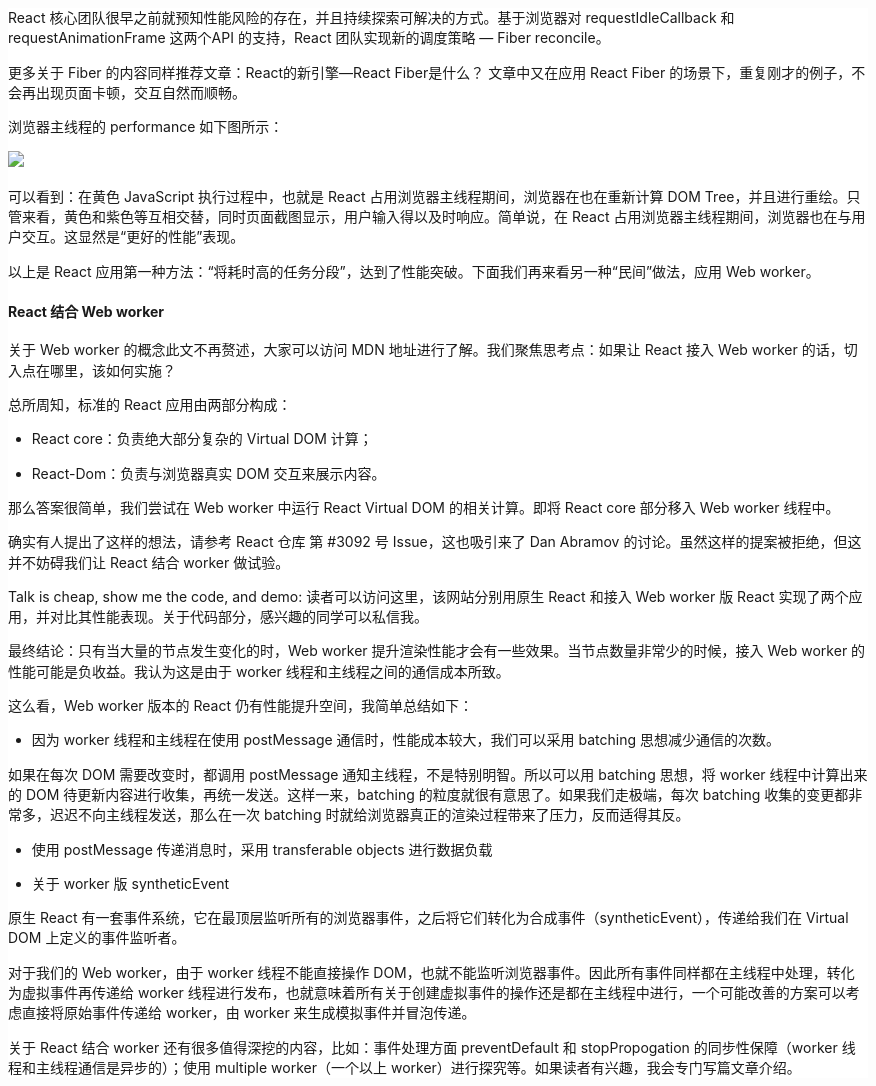 React 核心团队很早之前就预知性能风险的存在，并且持续探索可解决的方式。基于浏览器对 requestIdleCallback 和 requestAnimationFrame 这两个API 的支持，React 团队实现新的调度策略 — Fiber reconcile。

更多关于 Fiber 的内容同样推荐文章：React的新引擎—React Fiber是什么？
文章中又在应用 React Fiber 的场景下，重复刚才的例子，不会再出现页面卡顿，交互自然而顺畅。

浏览器主线程的 performance 如下图所示：

![](https://mmbiz.qpic.cn/mmbiz_png/meG6Vo0Mevhb0653OHO9ynI3Ab4eA2H81qH41P2J2fLibL8SJO4yagibkSjG89FENW5tRvsNFsOAZvpKk2r7ibJ7Q/640?wx_fmt=png&amp;tp=webp&amp;wxfrom=5&amp;wx_lazy=1&amp;wx_co=1)

可以看到：在黄色 JavaScript 执行过程中，也就是 React 占用浏览器主线程期间，浏览器在也在重新计算 DOM Tree，并且进行重绘。只管来看，黄色和紫色等互相交替，同时页面截图显示，用户输入得以及时响应。简单说，在 React 占用浏览器主线程期间，浏览器也在与用户交互。这显然是“更好的性能”表现。

以上是 React 应用第一种方法：“将耗时高的任务分段”，达到了性能突破。下面我们再来看另一种“民间”做法，应用 Web worker。

#### React 结合 Web worker

关于 Web worker 的概念此文不再赘述，大家可以访问 MDN 地址进行了解。我们聚焦思考点：如果让 React 接入 Web worker 的话，切入点在哪里，该如何实施？

总所周知，标准的 React 应用由两部分构成：

- 
  React core：负责绝大部分复杂的 Virtual DOM 计算；

- 
  React-Dom：负责与浏览器真实 DOM 交互来展示内容。

那么答案很简单，我们尝试在 Web worker 中运行 React Virtual DOM 的相关计算。即将 React core 部分移入 Web worker 线程中。

确实有人提出了这样的想法，请参考 React 仓库 第 #3092 号 Issue，这也吸引来了 Dan Abramov 的讨论。虽然这样的提案被拒绝，但这并不妨碍我们让 React 结合 worker 做试验。

Talk is cheap, show me the code, and demo:
读者可以访问这里，该网站分别用原生 React 和接入 Web worker 版 React 实现了两个应用，并对比其性能表现。关于代码部分，感兴趣的同学可以私信我。

最终结论：只有当大量的节点发生变化的时，Web worker 提升渲染性能才会有一些效果。当节点数量非常少的时候，接入 Web worker 的性能可能是负收益。我认为这是由于 worker 线程和主线程之间的通信成本所致。

这么看，Web worker 版本的 React 仍有性能提升空间，我简单总结如下：

- 
  因为 worker 线程和主线程在使用 postMessage 通信时，性能成本较大，我们可以采用 batching 思想减少通信的次数。

如果在每次 DOM 需要改变时，都调用 postMessage 通知主线程，不是特别明智。所以可以用 batching 思想，将 worker 线程中计算出来的 DOM 待更新内容进行收集，再统一发送。这样一来，batching 的粒度就很有意思了。如果我们走极端，每次 batching 收集的变更都非常多，迟迟不向主线程发送，那么在一次 batching 时就给浏览器真正的渲染过程带来了压力，反而适得其反。

- 
  使用 postMessage 传递消息时，采用 transferable objects 进行数据负载

- 
  关于 worker 版 syntheticEvent

原生 React 有一套事件系统，它在最顶层监听所有的浏览器事件，之后将它们转化为合成事件（syntheticEvent），传递给我们在 Virtual DOM 上定义的事件监听者。

对于我们的 Web worker，由于 worker 线程不能直接操作 DOM，也就不能监听浏览器事件。因此所有事件同样都在主线程中处理，转化为虚拟事件再传递给 worker 线程进行发布，也就意味着所有关于创建虚拟事件的操作还是都在主线程中进行，一个可能改善的方案可以考虑直接将原始事件传递给 worker，由 worker 来生成模拟事件并冒泡传递。

关于 React 结合 worker 还有很多值得深挖的内容，比如：事件处理方面 preventDefault 和 stopPropogation 的同步性保障（worker 线程和主线程通信是异步的）；使用 multiple worker（一个以上 worker）进行探究等。如果读者有兴趣，我会专门写篇文章介绍。
